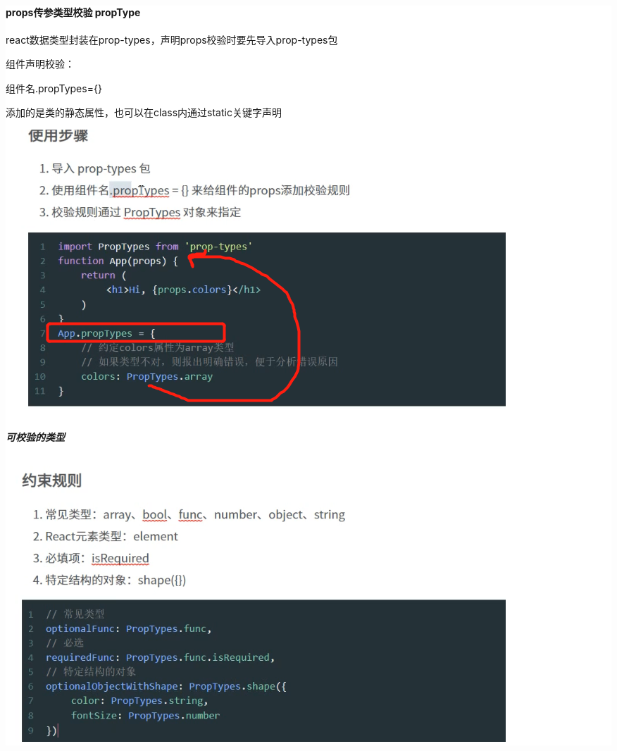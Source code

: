 #### props传参类型校验 propType

react数据类型封装在prop-types，声明props校验时要先导入prop-types包

组件声明校验：

组件名.propTypes={}

添加的是类的静态属性，也可以在class内通过static关键字声明

![65873848657](react.assets/1658738486572.png)

##### 可校验的类型

![65873858465](react.assets/1658738584657.png)
